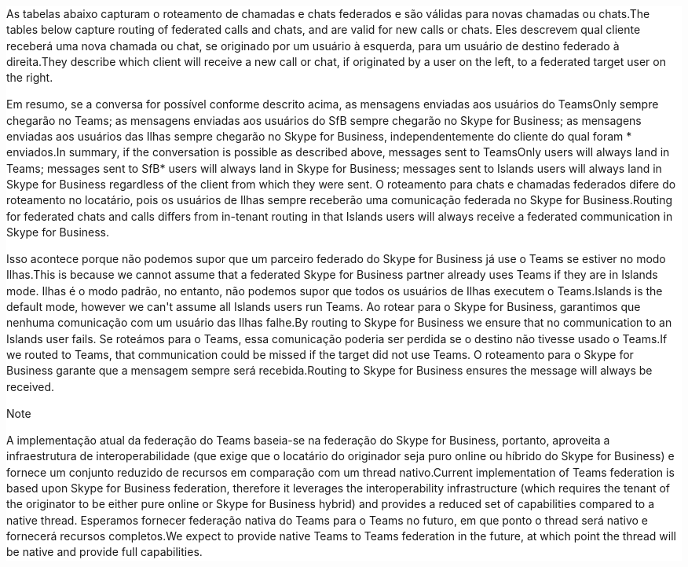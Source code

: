 <span data-ttu-id="8c7a3-244">As tabelas abaixo capturam o roteamento de chamadas e chats federados e são válidas para novas chamadas ou chats.</span><span class="sxs-lookup"><span data-stu-id="8c7a3-244">The tables below capture routing of federated calls and chats, and are valid for new calls or chats.</span></span> <span data-ttu-id="8c7a3-245">Eles descrevem qual cliente receberá uma nova chamada ou chat, se originado por um usuário à esquerda, para um usuário de destino federado à direita.</span><span class="sxs-lookup"><span data-stu-id="8c7a3-245">They describe which client will receive a new call or chat, if originated by a user on the left, to a federated target user on the right.</span></span>

<span data-ttu-id="8c7a3-246">Em resumo, se a conversa for possível conforme descrito acima, as mensagens enviadas aos usuários do TeamsOnly sempre chegarão no Teams; as mensagens enviadas aos usuários do SfB sempre chegarão no Skype for Business; as mensagens enviadas aos usuários das Ilhas sempre chegarão no Skype for Business, independentemente do cliente do qual foram \* enviados.</span><span class="sxs-lookup"><span data-stu-id="8c7a3-246">In summary, if the conversation is possible as described above, messages sent to TeamsOnly users will always land in Teams; messages sent to SfB\* users will always land in Skype for Business; messages sent to Islands users will always land in Skype for Business regardless of the client from which they were sent.</span></span> <span data-ttu-id="8c7a3-247">O roteamento para chats e chamadas federados difere do roteamento no locatário, pois os usuários de Ilhas sempre receberão uma comunicação federada no Skype for Business.</span><span class="sxs-lookup"><span data-stu-id="8c7a3-247">Routing for federated chats and calls differs from in-tenant routing in that Islands users will always receive a federated communication in Skype for Business.</span></span>

<span data-ttu-id="8c7a3-248">Isso acontece porque não podemos supor que um parceiro federado do Skype for Business já use o Teams se estiver no modo Ilhas.</span><span class="sxs-lookup"><span data-stu-id="8c7a3-248">This is because we cannot assume that a federated Skype for Business partner already uses Teams if they are in Islands mode.</span></span> <span data-ttu-id="8c7a3-249">Ilhas é o modo padrão, no entanto, não podemos supor que todos os usuários de Ilhas executem o Teams.</span><span class="sxs-lookup"><span data-stu-id="8c7a3-249">Islands is the default mode, however we can't assume all Islands users run Teams.</span></span> <span data-ttu-id="8c7a3-250">Ao rotear para o Skype for Business, garantimos que nenhuma comunicação com um usuário das Ilhas falhe.</span><span class="sxs-lookup"><span data-stu-id="8c7a3-250">By routing to Skype for Business we ensure that no communication to an Islands user fails.</span></span> <span data-ttu-id="8c7a3-251">Se roteámos para o Teams, essa comunicação poderia ser perdida se o destino não tivesse usado o Teams.</span><span class="sxs-lookup"><span data-stu-id="8c7a3-251">If we routed to Teams, that communication could be missed if the target did not use Teams.</span></span> <span data-ttu-id="8c7a3-252">O roteamento para o Skype for Business garante que a mensagem sempre será recebida.</span><span class="sxs-lookup"><span data-stu-id="8c7a3-252">Routing to Skype for Business ensures the message will always be received.</span></span>  

> [!NOTE]
> <span data-ttu-id="8c7a3-253">A implementação atual da federação do Teams baseia-se na federação do Skype for Business, portanto, aproveita a infraestrutura de interoperabilidade (que exige que o locatário do originador seja puro online ou híbrido do Skype for Business) e fornece um conjunto reduzido de recursos em comparação com um thread nativo.</span><span class="sxs-lookup"><span data-stu-id="8c7a3-253">Current implementation of Teams federation is based upon Skype for Business federation, therefore it leverages the interoperability infrastructure (which requires the tenant of the originator to be either pure online or Skype for Business hybrid) and provides a reduced set of capabilities compared to a native thread.</span></span> <span data-ttu-id="8c7a3-254">Esperamos fornecer federação nativa do Teams para o Teams no futuro, em que ponto o thread será nativo e fornecerá recursos completos.</span><span class="sxs-lookup"><span data-stu-id="8c7a3-254">We expect to provide native Teams to Teams federation in the future, at which point the thread will be native and provide full capabilities.</span></span>

